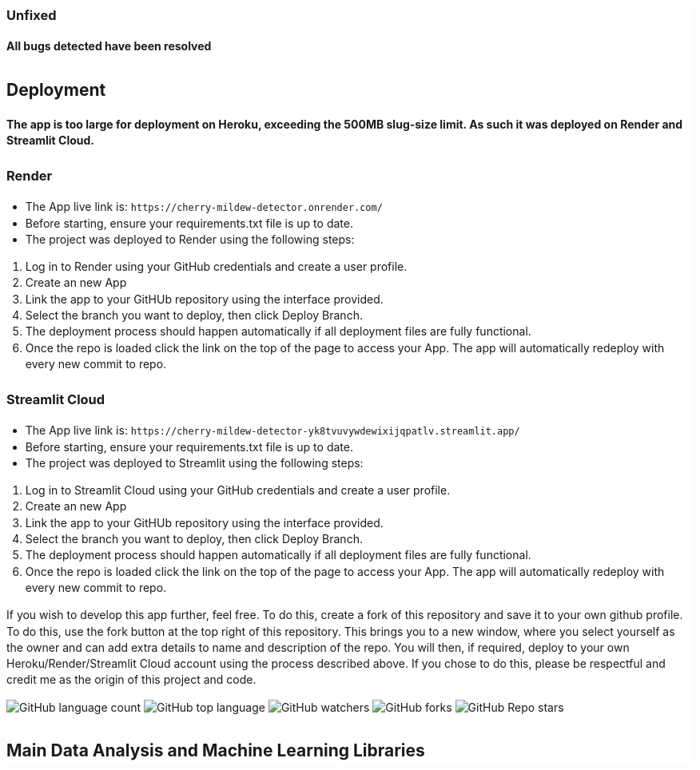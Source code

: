 ### Unfixed
**All bugs detected have been resolved**

## Deployment
**The app is too large for deployment on Heroku, exceeding the 500MB slug-size limit. As such it was deployed on Render and Streamlit Cloud.**

### Render

- The App live link is: `https://cherry-mildew-detector.onrender.com/`
- Before starting, ensure your requirements.txt file is up to date.
- The project was deployed to Render using the following steps:

1. Log in to Render using your GitHub credentials and create a user profile.
2. Create an new App
2. Link the app to your GitHUb repository using the interface provided.
4. Select the branch you want to deploy, then click Deploy Branch.
5. The deployment process should happen automatically if all deployment files are fully functional. 
6. Once the repo is loaded click the link on the top of the page to access your App. The app will automatically redeploy with every new commit to repo.

### Streamlit Cloud

- The App live link is: `https://cherry-mildew-detector-yk8tvuvywdewixijqpatlv.streamlit.app/`
- Before starting, ensure your requirements.txt file is up to date.
- The project was deployed to Streamlit using the following steps:

1. Log in to Streamlit Cloud using your GitHub credentials and create a user profile.
2. Create an new App
2. Link the app to your GitHUb repository using the interface provided.
4. Select the branch you want to deploy, then click Deploy Branch.
5. The deployment process should happen automatically if all deployment files are fully functional. 
6. Once the repo is loaded click the link on the top of the page to access your App. The app will automatically redeploy with every new commit to repo.

If you wish to develop this app further, feel free. To do this, create a fork of this repository and save it to your own github profile. To do this, use the fork button at the top right of this repository. This brings you to a new window, where you select yourself as the owner and can add extra details to name and description of the repo. You will then, if required, deploy to your own Heroku/Render/Streamlit Cloud account using the process described above. If you chose to do this, please be respectful and credit me as the origin of this project and code.

![GitHub language count](https://img.shields.io/github/languages/count/Annytomica/cherry-mildew-detector)
![GitHub top language](https://img.shields.io/github/languages/top/Annytomica/cherry-mildew-detector?color=yellow)
![GitHub watchers](https://img.shields.io/github/watchers/Annytomica/cherry-mildew-detector)
![GitHub forks](https://img.shields.io/github/forks/Annytomica/cherry-mildew-detector?style=social)
![GitHub Repo stars](https://img.shields.io/github/stars/Annytomica/cherry-mildew-detector?style=social)

## Main Data Analysis and Machine Learning Libraries
